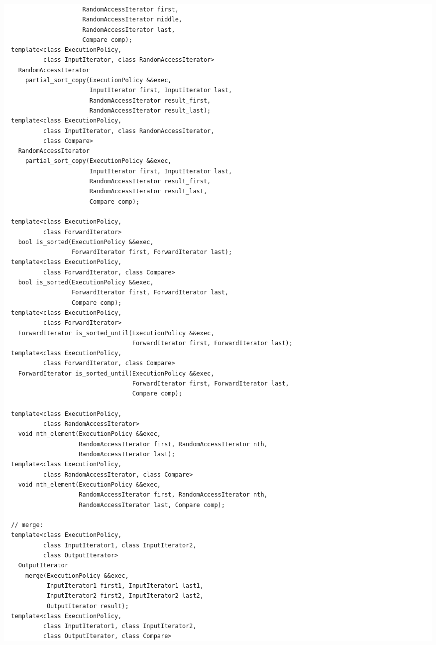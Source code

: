 ```
                      RandomAccessIterator first,
                      RandomAccessIterator middle,
                      RandomAccessIterator last,
                      Compare comp);
  template<class ExecutionPolicy,
           class InputIterator, class RandomAccessIterator>
    RandomAccessIterator
      partial_sort_copy(ExecutionPolicy &&exec,
                        InputIterator first, InputIterator last,
                        RandomAccessIterator result_first,
                        RandomAccessIterator result_last);
  template<class ExecutionPolicy,
           class InputIterator, class RandomAccessIterator,
           class Compare>
    RandomAccessIterator
      partial_sort_copy(ExecutionPolicy &&exec,
                        InputIterator first, InputIterator last,
                        RandomAccessIterator result_first,
                        RandomAccessIterator result_last,
                        Compare comp);

  template<class ExecutionPolicy,
           class ForwardIterator>
    bool is_sorted(ExecutionPolicy &&exec,
                   ForwardIterator first, ForwardIterator last);
  template<class ExecutionPolicy,
           class ForwardIterator, class Compare>
    bool is_sorted(ExecutionPolicy &&exec,
                   ForwardIterator first, ForwardIterator last,
                   Compare comp);
  template<class ExecutionPolicy,
           class ForwardIterator>
    ForwardIterator is_sorted_until(ExecutionPolicy &&exec,
                                    ForwardIterator first, ForwardIterator last);
  template<class ExecutionPolicy,
           class ForwardIterator, class Compare>
    ForwardIterator is_sorted_until(ExecutionPolicy &&exec,
                                    ForwardIterator first, ForwardIterator last,
                                    Compare comp);

  template<class ExecutionPolicy,
           class RandomAccessIterator>
    void nth_element(ExecutionPolicy &&exec,
                     RandomAccessIterator first, RandomAccessIterator nth,
                     RandomAccessIterator last);
  template<class ExecutionPolicy,
           class RandomAccessIterator, class Compare>
    void nth_element(ExecutionPolicy &&exec,
                     RandomAccessIterator first, RandomAccessIterator nth,
                     RandomAccessIterator last, Compare comp);

  // merge:
  template<class ExecutionPolicy,
           class InputIterator1, class InputIterator2,
           class OutputIterator>
    OutputIterator
      merge(ExecutionPolicy &&exec,
            InputIterator1 first1, InputIterator1 last1,
            InputIterator2 first2, InputIterator2 last2,
            OutputIterator result);
  template<class ExecutionPolicy,
           class InputIterator1, class InputIterator2,
           class OutputIterator, class Compare>
```